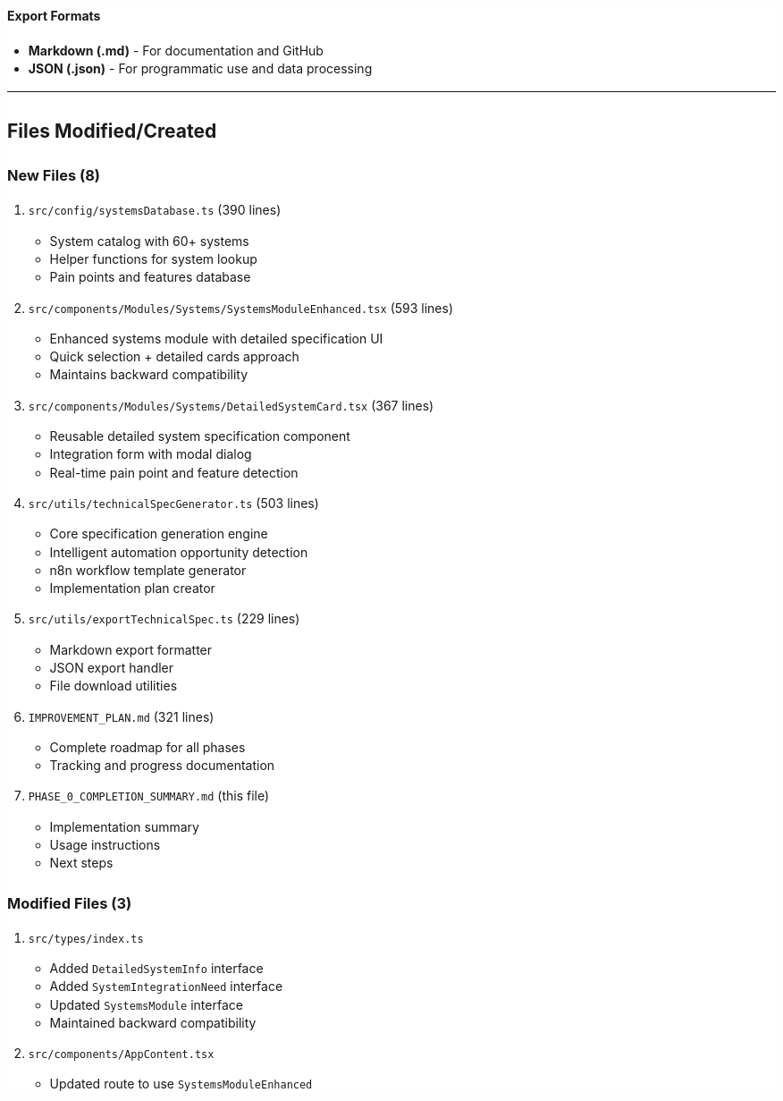 #### Export Formats
- **Markdown (.md)** - For documentation and GitHub
- **JSON (.json)** - For programmatic use and data processing

---

## Files Modified/Created

### New Files (8)
1. `src/config/systemsDatabase.ts` (390 lines)
   - System catalog with 60+ systems
   - Helper functions for system lookup
   - Pain points and features database

2. `src/components/Modules/Systems/SystemsModuleEnhanced.tsx` (593 lines)
   - Enhanced systems module with detailed specification UI
   - Quick selection + detailed cards approach
   - Maintains backward compatibility

3. `src/components/Modules/Systems/DetailedSystemCard.tsx` (367 lines)
   - Reusable detailed system specification component
   - Integration form with modal dialog
   - Real-time pain point and feature detection

4. `src/utils/technicalSpecGenerator.ts` (503 lines)
   - Core specification generation engine
   - Intelligent automation opportunity detection
   - n8n workflow template generator
   - Implementation plan creator

5. `src/utils/exportTechnicalSpec.ts` (229 lines)
   - Markdown export formatter
   - JSON export handler
   - File download utilities

6. `IMPROVEMENT_PLAN.md` (321 lines)
   - Complete roadmap for all phases
   - Tracking and progress documentation

7. `PHASE_0_COMPLETION_SUMMARY.md` (this file)
   - Implementation summary
   - Usage instructions
   - Next steps

### Modified Files (3)
1. `src/types/index.ts`
   - Added `DetailedSystemInfo` interface
   - Added `SystemIntegrationNeed` interface
   - Updated `SystemsModule` interface
   - Maintained backward compatibility

2. `src/components/AppContent.tsx`
   - Updated route to use `SystemsModuleEnhanced`
